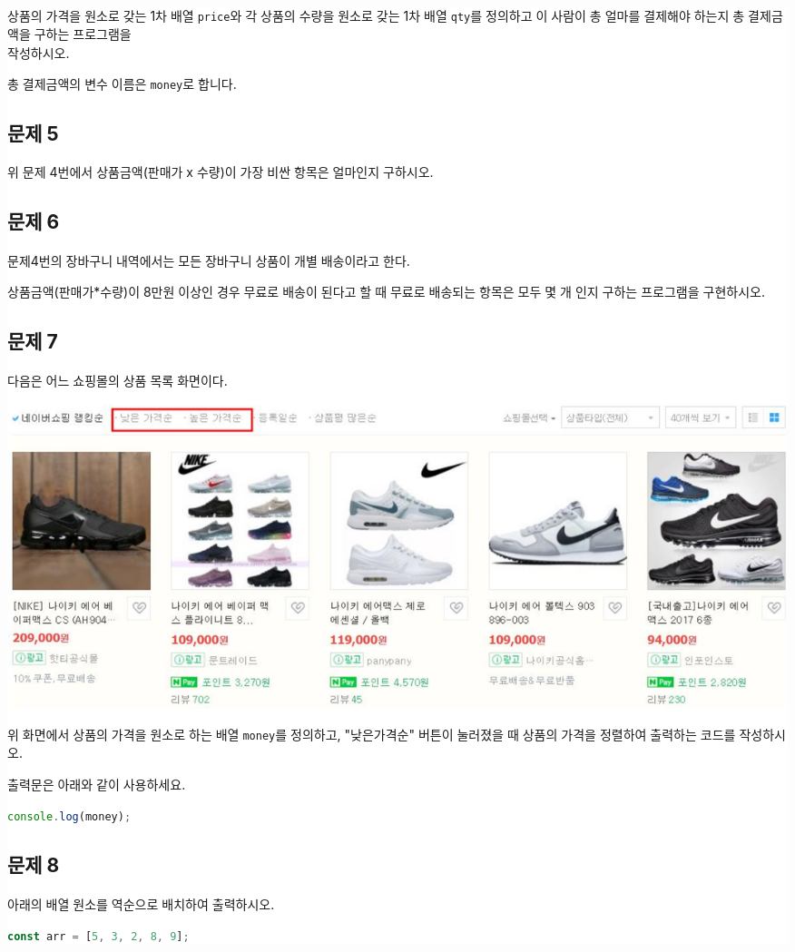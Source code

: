 상품의 가격을 원소로 갖는 1차 배열 `price`와 각 상품의 수량을 원소로 갖는 1차 배열 `qty`를 정의하고 이 사람이 총 얼마를 결제해야 하는지 총 결제금액을 구하는 프로그램을  
작성하시오. 

총 결제금액의 변수 이름은 `money`로 합니다.

## 문제 5

위 문제 4번에서 상품금액(판매가 x 수량)이 가장 비싼 항목은 얼마인지 구하시오.

## 문제 6

문제4번의 장바구니 내역에서는 모든 장바구니 상품이 개별 배송이라고 한다.

상품금액(판매가*수량)이 8만원 이상인 경우 무료로 배송이 된다고 할 때 무료로 배송되는 항목은 모두 몇 개 인지 구하는 프로그램을 구현하시오.

## 문제 7

다음은 어느 쇼핑몰의 상품 목록 화면이다.

![img](/images/posts/2022/0404/shop.png)

위 화면에서 상품의 가격을 원소로 하는 배열 `money`를 정의하고, "낮은가격순" 버튼이 눌러졌을 때 상품의 가격을 정렬하여 출력하는 코드를 작성하시오.

출력문은 아래와 같이 사용하세요.

```js
console.log(money);
```

## 문제 8

아래의 배열 원소를 역순으로 배치하여 출력하시오.

```js
const arr = [5, 3, 2, 8, 9];
```
